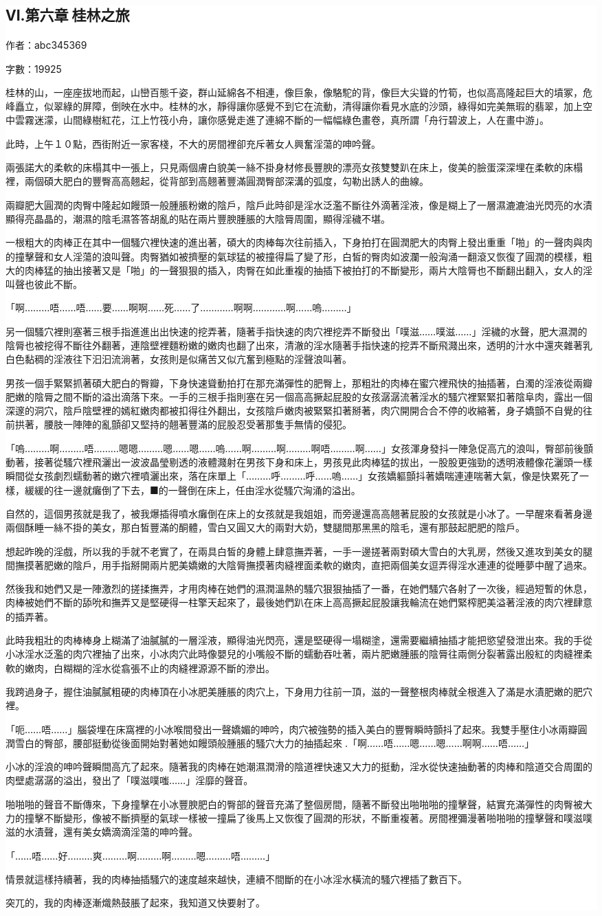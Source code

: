 ## VI.第六章 桂林之旅

作者：abc345369

字數：19925

桂林的山，一座座拔地而起，山巒百態千姿，群山延綿各不相連，像巨象，像駱駝的背，像巨大尖聳的竹筍，也似高高隆起巨大的墳冢，危峰矗立，似翠綠的屏障，倒映在水中。桂林的水，靜得讓你感覺不到它在流動，清得讓你看見水底的沙頭，綠得如完美無瑕的翡翠，加上空中雲霧迷濛，山間綠樹紅花，江上竹筏小舟，讓你感覺走進了連綿不斷的一幅幅綠色畫卷，真所謂「舟行碧波上，人在畫中游」。

此時，上午１０點，西街附近一家客棧，不大的房間裡卻充斥著女人興奮淫蕩的呻吟聲。

兩張諾大的柔軟的床榻其中一張上，只見兩個膚白貌美一絲不掛身材修長豐腴的漂亮女孩雙雙趴在床上，俊美的臉蛋深深埋在柔軟的床榻裡，兩個碩大肥白的豐臀高高翹起，從背部到高翹著豐滿圓潤臀部深溝的弧度，勾勒出誘人的曲線。

兩瓣肥大圓潤的肉臀中隆起如饅頭一般腫脹粉嫩的陰戶，陰戶此時卻是淫水泛濫不斷往外滴著淫液，像是糊上了一層濕漉漉油光閃亮的水漬顯得亮晶晶的，潮濕的陰毛濕答答胡亂的貼在兩片豐腴腫脹的大陰脣周圍，顯得淫穢不堪。

一根粗大的肉棒正在其中一個騷穴裡快速的進出著，碩大的肉棒每次往前插入，下身拍打在圓潤肥大的肉臀上發出重重「啪」的一聲肉與肉的撞擊聲和女人淫蕩的浪叫聲。肉臀猶如被擠壓的氣球猛的被撞得扁了變了形，白皙的臀肉如波瀾一般洶涌一翻滾又恢復了圓潤的模樣，粗大的肉棒猛的抽出接著又是「啪」的一聲狠狠的插入，肉臀在如此重複的抽插下被拍打的不斷變形，兩片大陰脣也不斷翻出翻入，女人的淫叫聲也彼此不斷。

「啊………唔……唔……要……啊啊……死……了…………啊啊…………啊……嗚………」

另一個騷穴裡則塞著三根手指進進出出快速的挖弄著，隨著手指快速的肉穴裡挖弄不斷發出「噗滋……噗滋……」淫穢的水聲，肥大濕潤的陰脣也被挖得不斷往外翻著，連陰壁裡麵粉嫩的嫩肉也翻了出來，清澈的淫水隨著手指快速的挖弄不斷飛濺出來，透明的汁水中還夾雜著乳白色黏稠的淫液往下汩汩流淌著，女孩則是似痛苦又似亢奮到極點的淫聲浪叫著。

男孩一個手緊緊抓著碩大肥白的臀瓣，下身快速聳動拍打在那充滿彈性的肥臀上，那粗壯的肉棒在蜜穴裡飛快的抽插著，白濁的淫液從兩瓣肥嫩的陰脣之間不斷的溢出滴落下來。一手的三根手指則塞在另一個高高撅起屁股的女孩潺潺流著淫水的騷穴裡緊緊扣著陰阜肉，露出一個深邃的洞穴，陰戶陰壁裡的嫣紅嫩肉都被扣得往外翻出，女孩陰戶嫩肉被緊緊扣著掰著，肉穴開開合合不停的收縮著，身子嬌顫不自覺的往前拱著，腰肢一陣陣的亂顫卻又堅持的翹著豐滿的屁股忍受著那隻手無情的侵犯。

「嗚………啊………唔………嗯嗯………嗯……嗯……嗚……啊………啊………啊唔………啊……」女孩渾身發抖一陣急促高亢的浪叫，臀部前後顫動著，接著從騷穴裡飛灑出一波波晶瑩剔透的液體濺射在男孩下身和床上，男孩見此肉棒猛的拔出，一股股更強勁的透明液體像花灑頭一樣瞬間從女孩劇烈蠕動著的嫩穴裡噴灑出來，落在床單上「………呼………呼……嗚……」女孩嬌軀顫抖著嬌喘連連喘著大氣，像是快累死了一樣，緩緩的往一邊就癱倒了下去，■的一聲倒在床上，任由淫水從騷穴洶涌的溢出。

自然的，這個男孩就是我了，被我爆插得噴水癱倒在床上的女孩就是我姐姐，而旁邊還高高翹著屁股的女孩就是小冰了。一早醒來看著身邊兩個酥睡一絲不掛的美女，那白皙豐滿的酮體，雪白又圓又大的兩對大奶，雙腿間那黑黑的陰毛，還有那鼓起肥肥的陰戶。

想起昨晚的淫戲，所以我的手就不老實了，在兩具白皙的身體上肆意撫弄著，一手一邊搓著兩對碩大雪白的大乳房，然後又進攻到美女的腿間撫摸著肥嫩的陰戶，用手指掰開兩片肥美嬌嫩的大陰脣撫摸著肉縫裡面柔軟的嫩肉，直把兩個美女逗弄得淫水連連的從睡夢中醒了過來。

然後我和她們又是一陣激烈的搓揉撫弄，才用肉棒在她們的濕潤溫熱的騷穴狠狠抽插了一番，在她們騷穴各射了一次後，經過短暫的休息，肉棒被她們不斷的舔吮和撫弄又是堅硬得一柱擎天起來了，最後她們趴在床上高高撅起屁股讓我輪流在她們緊榨肥美溢著淫液的肉穴裡肆意的插弄著。

此時我粗壯的肉棒棒身上糊滿了油膩膩的一層淫液，顯得油光閃亮，還是堅硬得一塌糊塗，還需要繼續抽插才能把慾望發泄出來。我的手從小冰淫水泛濫的肉穴裡抽了出來，小冰肉穴此時像嬰兒的小嘴般不斷的蠕動吞吐著，兩片肥嫩腫脹的陰脣往兩側分裂著露出殷紅的肉縫裡柔軟的嫩肉，白糊糊的淫水從翕張不止的肉縫裡源源不斷的滲出。

我跨過身子，握住油膩膩粗硬的肉棒頂在小冰肥美腫脹的肉穴上，下身用力往前一頂，滋的一聲整根肉棒就全根進入了滿是水漬肥嫩的肥穴裡。

「呃……唔……」腦袋埋在床窩裡的小冰喉間發出一聲嬌媚的呻吟，肉穴被強勢的插入美白的豐臀瞬時顫抖了起來。我雙手壓住小冰兩瓣圓潤雪白的臀部，腰部挺動從後面開始對著她如饅頭般腫脹的騷穴大力的抽插起來 .「啊……唔……嗯……嗯……啊啊……唔……」

小冰的淫浪的呻吟聲瞬間高亢了起來。隨著我的肉棒在她潮濕潤滑的陰道裡快速又大力的挺動，淫水從快速抽動著的肉棒和陰道交合周圍的肉壁處潺潺的溢出，發出了「噗滋噗嗤……」淫靡的聲音。

啪啪啪的聲音不斷傳來，下身撞擊在小冰豐腴肥白的臀部的聲音充滿了整個房間，隨著不斷發出啪啪啪的撞擊聲，結實充滿彈性的肉臀被大力的撞擊不斷變形，像被不斷擠壓的氣球一樣被一撞扁了後馬上又恢復了圓潤的形狀，不斷重複著。房間裡彌漫著啪啪啪的撞擊聲和噗滋噗滋的水漬聲，還有美女嬌滴滴淫蕩的呻吟聲。

「……唔……好………爽………啊………啊………嗯………唔………」

情景就這樣持續著，我的肉棒抽插騷穴的速度越來越快，連續不間斷的在小冰淫水橫流的騷穴裡插了數百下。

突兀的，我的肉棒逐漸熾熱鼓脹了起來，我知道又快要射了。
